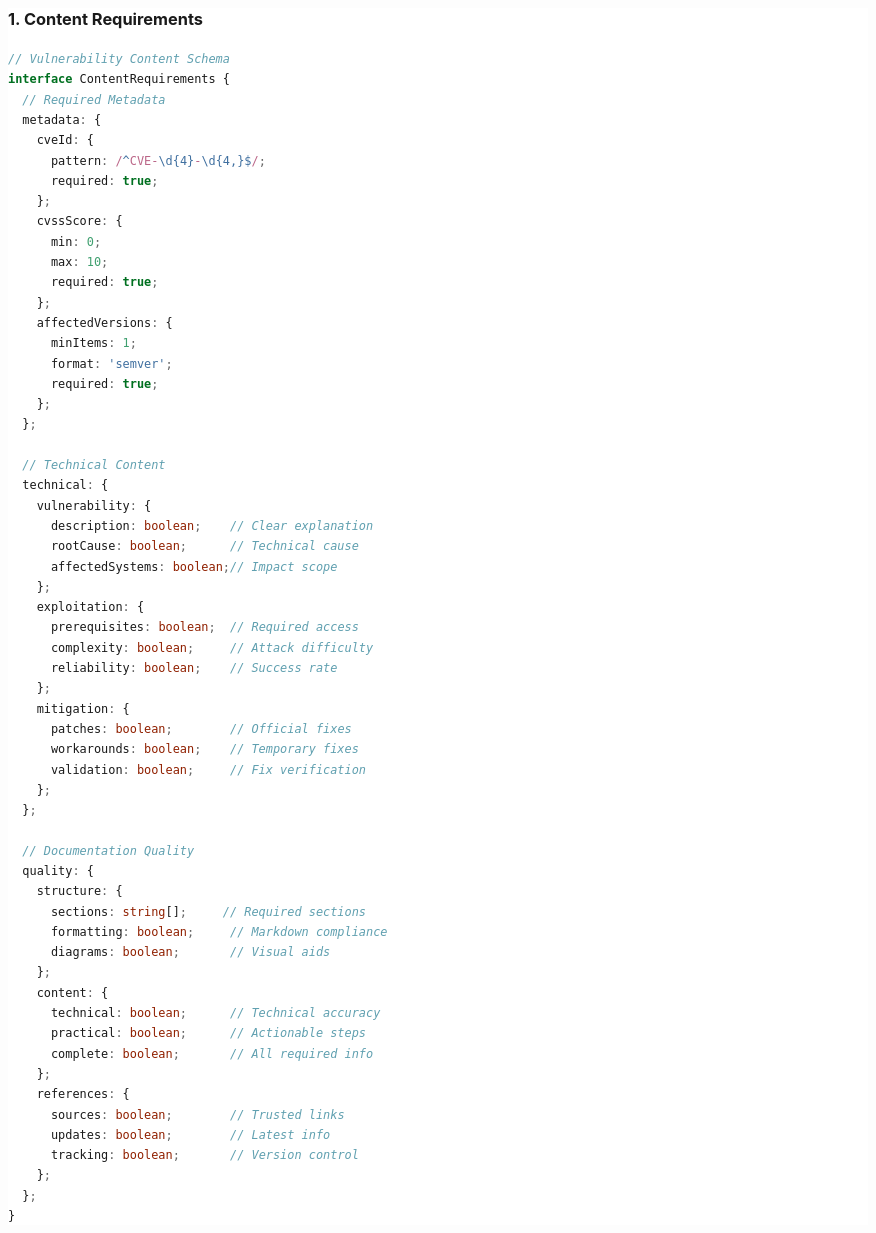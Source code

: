 ### 1. Content Requirements
```typescript
// Vulnerability Content Schema
interface ContentRequirements {
  // Required Metadata
  metadata: {
    cveId: {
      pattern: /^CVE-\d{4}-\d{4,}$/;
      required: true;
    };
    cvssScore: {
      min: 0;
      max: 10;
      required: true;
    };
    affectedVersions: {
      minItems: 1;
      format: 'semver';
      required: true;
    };
  };

  // Technical Content
  technical: {
    vulnerability: {
      description: boolean;    // Clear explanation
      rootCause: boolean;      // Technical cause
      affectedSystems: boolean;// Impact scope
    };
    exploitation: {
      prerequisites: boolean;  // Required access
      complexity: boolean;     // Attack difficulty
      reliability: boolean;    // Success rate
    };
    mitigation: {
      patches: boolean;        // Official fixes
      workarounds: boolean;    // Temporary fixes
      validation: boolean;     // Fix verification
    };
  };

  // Documentation Quality
  quality: {
    structure: {
      sections: string[];     // Required sections
      formatting: boolean;     // Markdown compliance
      diagrams: boolean;       // Visual aids
    };
    content: {
      technical: boolean;      // Technical accuracy
      practical: boolean;      // Actionable steps
      complete: boolean;       // All required info
    };
    references: {
      sources: boolean;        // Trusted links
      updates: boolean;        // Latest info
      tracking: boolean;       // Version control
    };
  };
}
```
